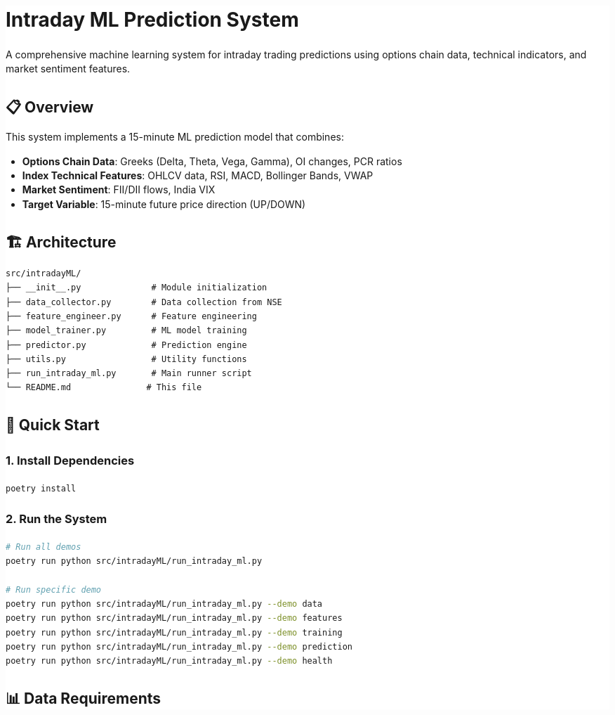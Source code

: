 # Intraday ML Prediction System

A comprehensive machine learning system for intraday trading predictions using options chain data, technical indicators, and market sentiment features.

## 📋 Overview

This system implements a 15-minute ML prediction model that combines:
- **Options Chain Data**: Greeks (Delta, Theta, Vega, Gamma), OI changes, PCR ratios
- **Index Technical Features**: OHLCV data, RSI, MACD, Bollinger Bands, VWAP
- **Market Sentiment**: FII/DII flows, India VIX
- **Target Variable**: 15-minute future price direction (UP/DOWN)

## 🏗️ Architecture

```
src/intradayML/
├── __init__.py              # Module initialization
├── data_collector.py        # Data collection from NSE
├── feature_engineer.py      # Feature engineering
├── model_trainer.py         # ML model training
├── predictor.py             # Prediction engine
├── utils.py                 # Utility functions
├── run_intraday_ml.py       # Main runner script
└── README.md               # This file
```

## 🚀 Quick Start

### 1. Install Dependencies

```bash
poetry install
```

### 2. Run the System

```bash
# Run all demos
poetry run python src/intradayML/run_intraday_ml.py

# Run specific demo
poetry run python src/intradayML/run_intraday_ml.py --demo data
poetry run python src/intradayML/run_intraday_ml.py --demo features
poetry run python src/intradayML/run_intraday_ml.py --demo training
poetry run python src/intradayML/run_intraday_ml.py --demo prediction
poetry run python src/intradayML/run_intraday_ml.py --demo health
```

## 📊 Data Requirements
